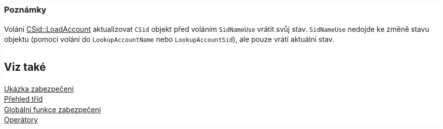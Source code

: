 ### <a name="remarks"></a>Poznámky  
 Volání [CSid::LoadAccount](#loadaccount) aktualizovat `CSid` objekt před voláním `SidNameUse` vrátit svůj stav. `SidNameUse` nedojde ke změně stavu objektu (pomocí volání do `LookupAccountName` nebo `LookupAccountSid`), ale pouze vrátí aktuální stav.  
  
## <a name="see-also"></a>Viz také  
 [Ukázka zabezpečení](../../visual-cpp-samples.md)   
 [Přehled tříd](../../atl/atl-class-overview.md)   
 [Globální funkce zabezpečení](../../atl/reference/security-global-functions.md)   
 [Operátory](../../atl/reference/atl-operators.md)
